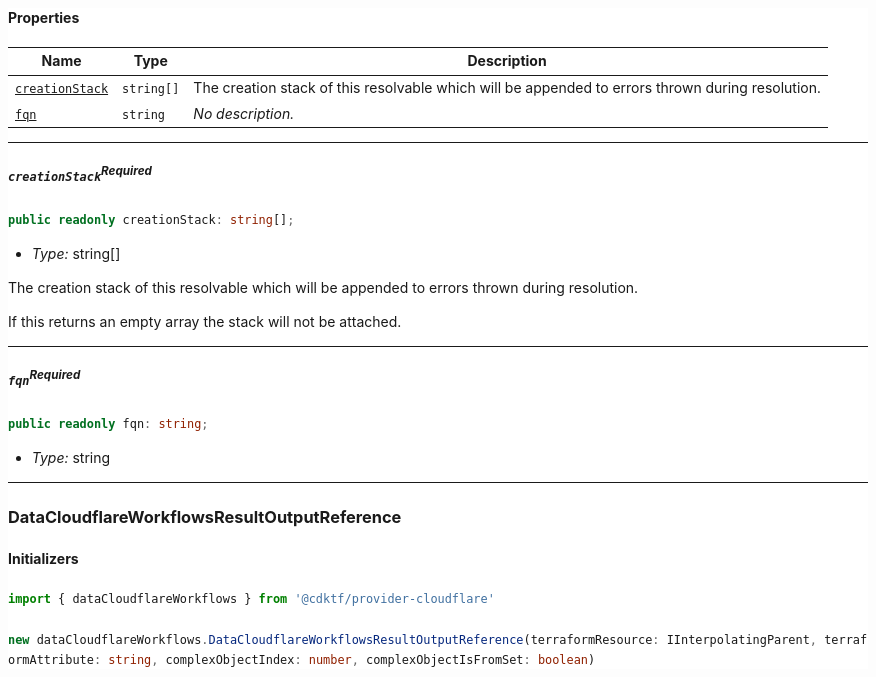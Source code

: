 
#### Properties <a name="Properties" id="Properties"></a>

| **Name** | **Type** | **Description** |
| --- | --- | --- |
| <code><a href="#@cdktf/provider-cloudflare.dataCloudflareWorkflows.DataCloudflareWorkflowsResultList.property.creationStack">creationStack</a></code> | <code>string[]</code> | The creation stack of this resolvable which will be appended to errors thrown during resolution. |
| <code><a href="#@cdktf/provider-cloudflare.dataCloudflareWorkflows.DataCloudflareWorkflowsResultList.property.fqn">fqn</a></code> | <code>string</code> | *No description.* |

---

##### `creationStack`<sup>Required</sup> <a name="creationStack" id="@cdktf/provider-cloudflare.dataCloudflareWorkflows.DataCloudflareWorkflowsResultList.property.creationStack"></a>

```typescript
public readonly creationStack: string[];
```

- *Type:* string[]

The creation stack of this resolvable which will be appended to errors thrown during resolution.

If this returns an empty array the stack will not be attached.

---

##### `fqn`<sup>Required</sup> <a name="fqn" id="@cdktf/provider-cloudflare.dataCloudflareWorkflows.DataCloudflareWorkflowsResultList.property.fqn"></a>

```typescript
public readonly fqn: string;
```

- *Type:* string

---


### DataCloudflareWorkflowsResultOutputReference <a name="DataCloudflareWorkflowsResultOutputReference" id="@cdktf/provider-cloudflare.dataCloudflareWorkflows.DataCloudflareWorkflowsResultOutputReference"></a>

#### Initializers <a name="Initializers" id="@cdktf/provider-cloudflare.dataCloudflareWorkflows.DataCloudflareWorkflowsResultOutputReference.Initializer"></a>

```typescript
import { dataCloudflareWorkflows } from '@cdktf/provider-cloudflare'

new dataCloudflareWorkflows.DataCloudflareWorkflowsResultOutputReference(terraformResource: IInterpolatingParent, terraformAttribute: string, complexObjectIndex: number, complexObjectIsFromSet: boolean)
```
